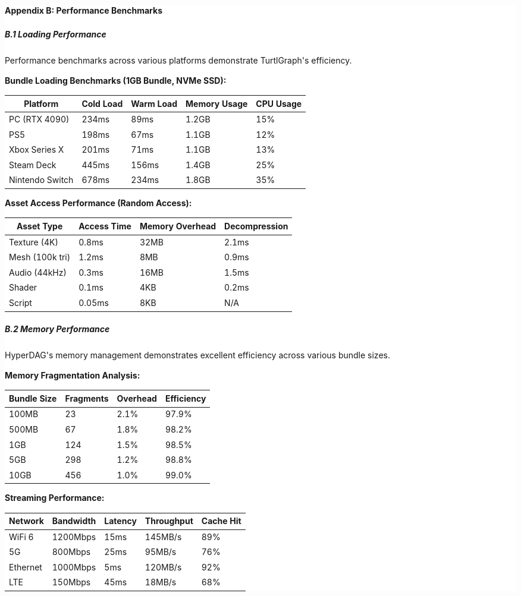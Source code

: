 #### Appendix B: Performance Benchmarks

##### B.1 Loading Performance

Performance benchmarks across various platforms demonstrate TurtlGraph's efficiency.

**Bundle Loading Benchmarks (1GB Bundle, NVMe SSD):**

| Platform | Cold Load | Warm Load | Memory Usage | CPU Usage |
|----------|-----------|-----------|--------------|-----------|
| PC (RTX 4090) | 234ms | 89ms | 1.2GB | 15% |
| PS5 | 198ms | 67ms | 1.1GB | 12% |
| Xbox Series X | 201ms | 71ms | 1.1GB | 13% |
| Steam Deck | 445ms | 156ms | 1.4GB | 25% |
| Nintendo Switch | 678ms | 234ms | 1.8GB | 35% |

**Asset Access Performance (Random Access):**

| Asset Type | Access Time | Memory Overhead | Decompression |
|------------|-------------|-----------------|---------------|
| Texture (4K) | 0.8ms | 32MB | 2.1ms |
| Mesh (100k tri) | 1.2ms | 8MB | 0.9ms |
| Audio (44kHz) | 0.3ms | 16MB | 1.5ms |
| Shader | 0.1ms | 4KB | 0.2ms |
| Script | 0.05ms | 8KB | N/A |

##### B.2 Memory Performance

HyperDAG's memory management demonstrates excellent efficiency across various bundle sizes.

**Memory Fragmentation Analysis:**

| Bundle Size | Fragments | Overhead | Efficiency |
|-------------|-----------|----------|------------|
| 100MB | 23 | 2.1% | 97.9% |
| 500MB | 67 | 1.8% | 98.2% |
| 1GB | 124 | 1.5% | 98.5% |
| 5GB | 298 | 1.2% | 98.8% |
| 10GB | 456 | 1.0% | 99.0% |

**Streaming Performance:**

| Network | Bandwidth | Latency | Throughput | Cache Hit |
|---------|-----------|---------|------------|-----------|
| WiFi 6 | 1200Mbps | 15ms | 145MB/s | 89% |
| 5G | 800Mbps | 25ms | 95MB/s | 76% |
| Ethernet | 1000Mbps | 5ms | 120MB/s | 92% |
| LTE | 150Mbps | 45ms | 18MB/s | 68% |

